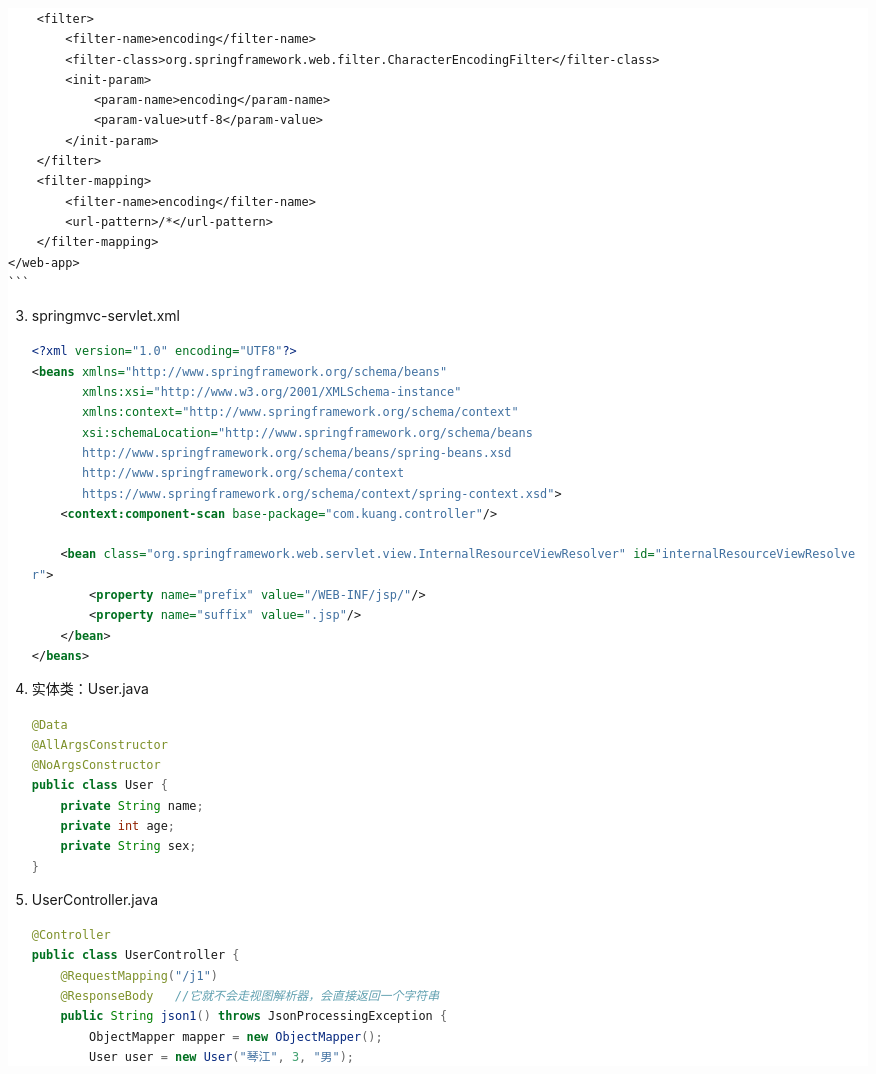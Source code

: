 	    <filter>
	        <filter-name>encoding</filter-name>
	        <filter-class>org.springframework.web.filter.CharacterEncodingFilter</filter-class>
	        <init-param>
	            <param-name>encoding</param-name>
	            <param-value>utf-8</param-value>
	        </init-param>
	    </filter>
	    <filter-mapping>
	        <filter-name>encoding</filter-name>
	        <url-pattern>/*</url-pattern>
	    </filter-mapping>
	</web-app>
	```

3. springmvc-servlet.xml

	```xml
	<?xml version="1.0" encoding="UTF8"?>
	<beans xmlns="http://www.springframework.org/schema/beans"
	       xmlns:xsi="http://www.w3.org/2001/XMLSchema-instance"
	       xmlns:context="http://www.springframework.org/schema/context"
	       xsi:schemaLocation="http://www.springframework.org/schema/beans
	       http://www.springframework.org/schema/beans/spring-beans.xsd
	       http://www.springframework.org/schema/context
	       https://www.springframework.org/schema/context/spring-context.xsd">
	    <context:component-scan base-package="com.kuang.controller"/>
	
	    <bean class="org.springframework.web.servlet.view.InternalResourceViewResolver" id="internalResourceViewResolver">
	        <property name="prefix" value="/WEB-INF/jsp/"/>
	        <property name="suffix" value=".jsp"/>
	    </bean>
	</beans>
	```

4. 实体类：User.java

	```java
	@Data
	@AllArgsConstructor
	@NoArgsConstructor
	public class User {
	    private String name;
	    private int age;
	    private String sex;
	}
	```

5. UserController.java

	```java
	@Controller
	public class UserController {
	    @RequestMapping("/j1")
	    @ResponseBody   //它就不会走视图解析器，会直接返回一个字符串
	    public String json1() throws JsonProcessingException {
	        ObjectMapper mapper = new ObjectMapper();
	        User user = new User("琴江", 3, "男");
	